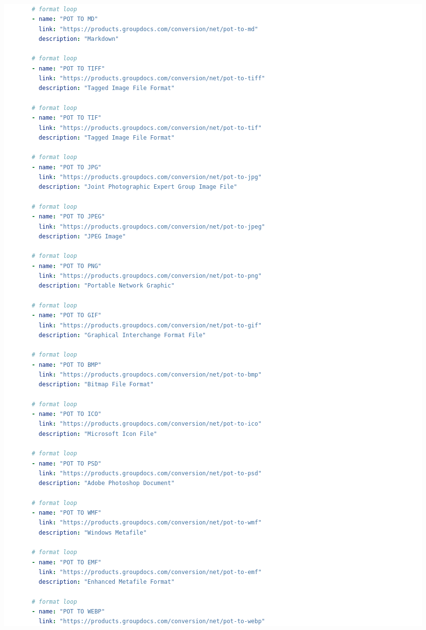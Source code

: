 ```yaml
        # format loop
        - name: "POT TO MD"
          link: "https://products.groupdocs.com/conversion/net/pot-to-md"
          description: "Markdown"

        # format loop
        - name: "POT TO TIFF"
          link: "https://products.groupdocs.com/conversion/net/pot-to-tiff"
          description: "Tagged Image File Format"

        # format loop
        - name: "POT TO TIF"
          link: "https://products.groupdocs.com/conversion/net/pot-to-tif"
          description: "Tagged Image File Format"

        # format loop
        - name: "POT TO JPG"
          link: "https://products.groupdocs.com/conversion/net/pot-to-jpg"
          description: "Joint Photographic Expert Group Image File"

        # format loop
        - name: "POT TO JPEG"
          link: "https://products.groupdocs.com/conversion/net/pot-to-jpeg"
          description: "JPEG Image"

        # format loop
        - name: "POT TO PNG"
          link: "https://products.groupdocs.com/conversion/net/pot-to-png"
          description: "Portable Network Graphic"

        # format loop
        - name: "POT TO GIF"
          link: "https://products.groupdocs.com/conversion/net/pot-to-gif"
          description: "Graphical Interchange Format File"

        # format loop
        - name: "POT TO BMP"
          link: "https://products.groupdocs.com/conversion/net/pot-to-bmp"
          description: "Bitmap File Format"

        # format loop
        - name: "POT TO ICO"
          link: "https://products.groupdocs.com/conversion/net/pot-to-ico"
          description: "Microsoft Icon File"

        # format loop
        - name: "POT TO PSD"
          link: "https://products.groupdocs.com/conversion/net/pot-to-psd"
          description: "Adobe Photoshop Document"

        # format loop
        - name: "POT TO WMF"
          link: "https://products.groupdocs.com/conversion/net/pot-to-wmf"
          description: "Windows Metafile"

        # format loop
        - name: "POT TO EMF"
          link: "https://products.groupdocs.com/conversion/net/pot-to-emf"
          description: "Enhanced Metafile Format"

        # format loop
        - name: "POT TO WEBP"
          link: "https://products.groupdocs.com/conversion/net/pot-to-webp"
```